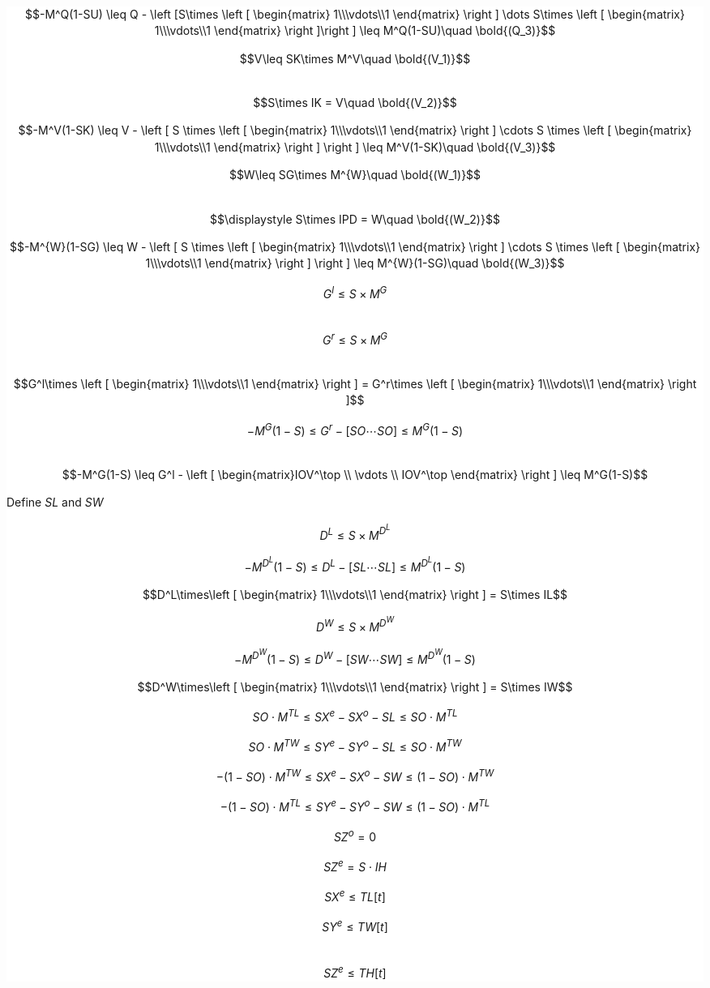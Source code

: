 $$-M^Q(1-SU) \leq Q - \left [S\times \left [ \begin{matrix} 1\\\vdots\\1 \end{matrix} \right ] \dots S\times \left [ \begin{matrix} 1\\\vdots\\1 \end{matrix} \right ]\right ] \leq M^Q(1-SU)\quad \bold{(Q_3)}$$ 




$$V\leq SK\times M^V\quad \bold{(V_1)}$$  
$$S\times IK = V\quad \bold{(V_2)}$$

$$-M^V(1-SK) \leq V - \left [  S \times \left [ \begin{matrix} 1\\\vdots\\1 \end{matrix} \right ] \cdots  S \times \left [ \begin{matrix} 1\\\vdots\\1 \end{matrix} \right ] \right ] \leq M^V(1-SK)\quad \bold{(V_3)}$$

$$W\leq SG\times M^{W}\quad \bold{(W_1)}$$  
$$\displaystyle S\times IPD = W\quad \bold{(W_2)}$$

$$-M^{W}(1-SG) \leq W - \left [  S \times \left [ \begin{matrix} 1\\\vdots\\1 \end{matrix} \right ] \cdots  S \times \left [ \begin{matrix} 1\\\vdots\\1 \end{matrix} \right ] \right ] \leq M^{W}(1-SG)\quad \bold{(W_3)}$$


$$G^l\leq S\times M^G$$  
$$G^r \leq S\times M^G$$  
$$G^l\times \left [ \begin{matrix} 1\\\vdots\\1 \end{matrix} \right ] = G^r\times \left [ \begin{matrix} 1\\\vdots\\1 \end{matrix} \right ]$$

$$-M^G(1-S) \leq G^r - \left [  SO  \cdots  SO  \right ] \leq M^G(1-S)$$  
$$-M^G(1-S) \leq G^l - \left [  \begin{matrix}IOV^\top \\ \vdots \\ IOV^\top \end{matrix} \right ] \leq M^G(1-S)$$

Define $SL$ and $SW$



$$D^L \leq S \times M^{D^L}$$

$$-M^{D^L}(1 - S) \leq D^L - \left [ SL \cdots SL\right ] \leq M^{D^L}(1 - S)$$

$$D^L\times\left [ \begin{matrix} 1\\\vdots\\1 \end{matrix} \right ] = S\times IL$$

$$D^W \leq S \times M^{D^W}$$

$$-M^{D^W}(1 - S) \leq D^W - \left [ SW \cdots SW\right ] \leq M^{D^W}(1 - S)$$

$$D^W\times\left [ \begin{matrix} 1\\\vdots\\1 \end{matrix} \right ] = S\times IW$$


$$SO\cdot M^{TL} \leq SX^e - SX^o - SL \leq SO\cdot M^{TL}$$

$$SO\cdot M^{TW} \leq SY^e - SY^o - SL \leq SO\cdot M^{TW}$$

$$-(1-SO)\cdot M^{TW} \leq SX^e - SX^o - SW \leq (1-SO)\cdot M^{TW}$$

$$-(1-SO)\cdot M^{TL} \leq SY^e - SY^o - SW \leq (1-SO)\cdot M^{TL}$$

$$SZ^o = 0$$

$$SZ^e = S\cdot IH$$

$$SX^e \leq  TL[t]$$  



$$SY^e \leq  TW[t]$$  
$$SZ^e \leq  TH[t]$$
